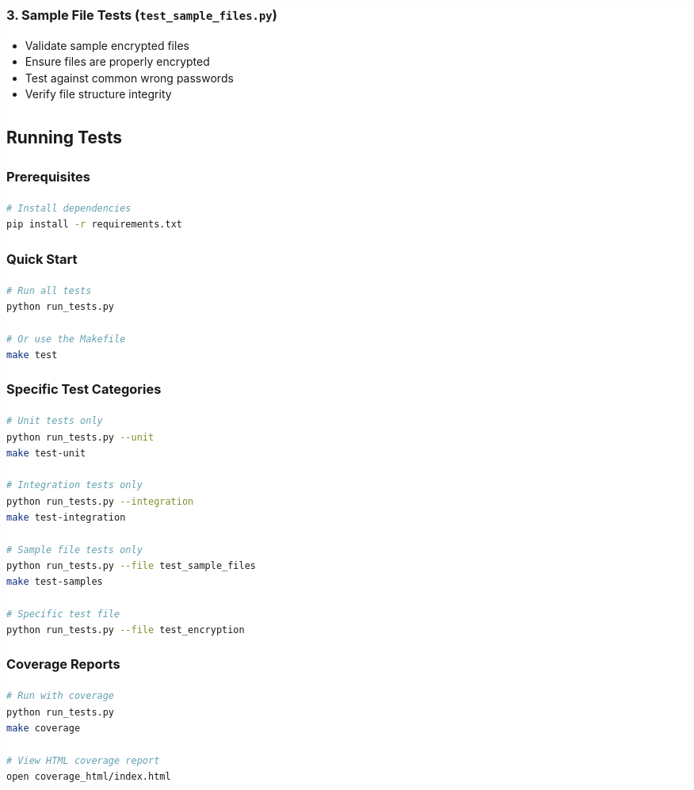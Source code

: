 ### 3. Sample File Tests (`test_sample_files.py`)
- Validate sample encrypted files
- Ensure files are properly encrypted
- Test against common wrong passwords
- Verify file structure integrity

## Running Tests

### Prerequisites
```bash
# Install dependencies
pip install -r requirements.txt
```

### Quick Start
```bash
# Run all tests
python run_tests.py

# Or use the Makefile
make test
```

### Specific Test Categories
```bash
# Unit tests only
python run_tests.py --unit
make test-unit

# Integration tests only
python run_tests.py --integration
make test-integration

# Sample file tests only
python run_tests.py --file test_sample_files
make test-samples

# Specific test file
python run_tests.py --file test_encryption
```

### Coverage Reports
```bash
# Run with coverage
python run_tests.py
make coverage

# View HTML coverage report
open coverage_html/index.html
```
